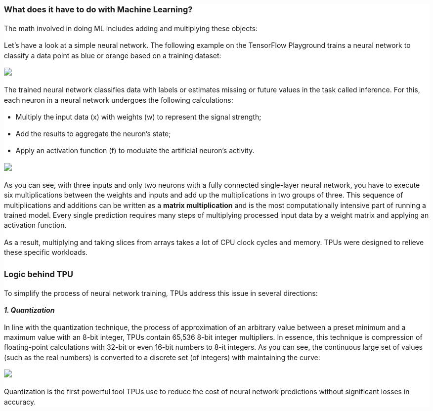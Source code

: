 ### What does it have to do with Machine Learning?

The math involved in doing ML includes adding and multiplying these objects:


Let’s have a look at a simple neural network. The following example on the TensorFlow Playground trains a neural network to classify a data point as blue or orange based on a training dataset:


![](https://miro.medium.com/max/875/0*Vq_zntWknsNEEznd)



The trained neural network classifies data with labels or estimates missing or future values in the task called inference. For this, each neuron in a neural network undergoes the following calculations:


- Multiply the input data (x) with weights (w) to represent the signal strength;

- Add the results to aggregate the neuron’s state;

- Apply an activation function (f) to modulate the artificial neuron’s activity.


![](https://miro.medium.com/max/875/0*RRs963TKbmXuuFT7)


As you can see, with three inputs and only two neurons with a fully connected single-layer neural network, you have to execute six multiplications between the weights and inputs and add up the multiplications in two groups of three. This sequence of multiplications and additions can be written as a **matrix multiplication** and is the most computationally intensive part of running a trained model. Every single prediction requires many steps of multiplying processed input data by a weight matrix and applying an activation function.


As a result, multiplying and taking slices from arrays takes a lot of CPU clock cycles and memory. TPUs were designed to relieve these specific workloads.


### 

### **Logic behind TPU**

To simplify the process of neural network training, TPUs address this issue in several directions:


***1. Quantization***

In line with the quantization technique, the process of approximation of an arbitrary value between a preset minimum and a maximum value with an 8-bit integer, TPUs contain 65,536 8-bit integer multipliers. In essence, this technique is compression of floating-point calculations with 32-bit or even 16-bit numbers to 8-it integers. As you can see, the continuous large set of values (such as the real numbers) is converted to a discrete set (of integers) with maintaining the curve:


![](https://miro.medium.com/max/875/0*IzBRNNR7gNcxWPJT)



Quantization is the first powerful tool TPUs use to reduce the cost of neural network predictions without significant losses in accuracy.
